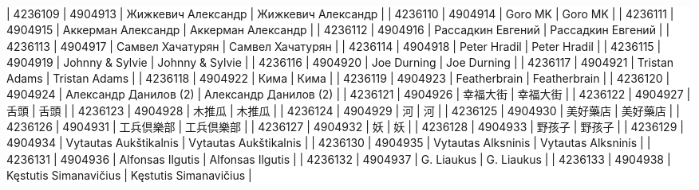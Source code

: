 | 4236109 | 4904913 | Жижкевич Александр | Жижкевич Александр |
| 4236110 | 4904914 | Goro MK | Goro MK |
| 4236111 | 4904915 | Аккерман Александр | Аккерман Александр |
| 4236112 | 4904916 | Рассадкин Евгений | Рассадкин Евгений |
| 4236113 | 4904917 | Самвел Хачатурян | Самвел Хачатурян |
| 4236114 | 4904918 | Peter Hradil | Peter Hradil |
| 4236115 | 4904919 | Johnny & Sylvie | Johnny & Sylvie |
| 4236116 | 4904920 | Joe Durning | Joe Durning |
| 4236117 | 4904921 | Tristan Adams | Tristan Adams |
| 4236118 | 4904922 | Кима | Кима |
| 4236119 | 4904923 | Featherbrain | Featherbrain |
| 4236120 | 4904924 | Александр Данилов (2) | Александр Данилов (2) |
| 4236121 | 4904926 | 幸福大街 | 幸福大街 |
| 4236122 | 4904927 | 舌頭 | 舌頭 |
| 4236123 | 4904928 | 木推瓜 | 木推瓜 |
| 4236124 | 4904929 | 河 | 河 |
| 4236125 | 4904930 | 美好藥店 | 美好藥店 |
| 4236126 | 4904931 | 工兵倶樂部 | 工兵倶樂部 |
| 4236127 | 4904932 | 妖 | 妖 |
| 4236128 | 4904933 | 野孩子 | 野孩子 |
| 4236129 | 4904934 | Vytautas Aukštikalnis | Vytautas Aukštikalnis |
| 4236130 | 4904935 | Vytautas Alksninis | Vytautas Alksninis |
| 4236131 | 4904936 | Alfonsas Ilgutis | Alfonsas Ilgutis |
| 4236132 | 4904937 | G. Liaukus | G. Liaukus |
| 4236133 | 4904938 | Kęstutis Simanavičius | Kęstutis Simanavičius |
